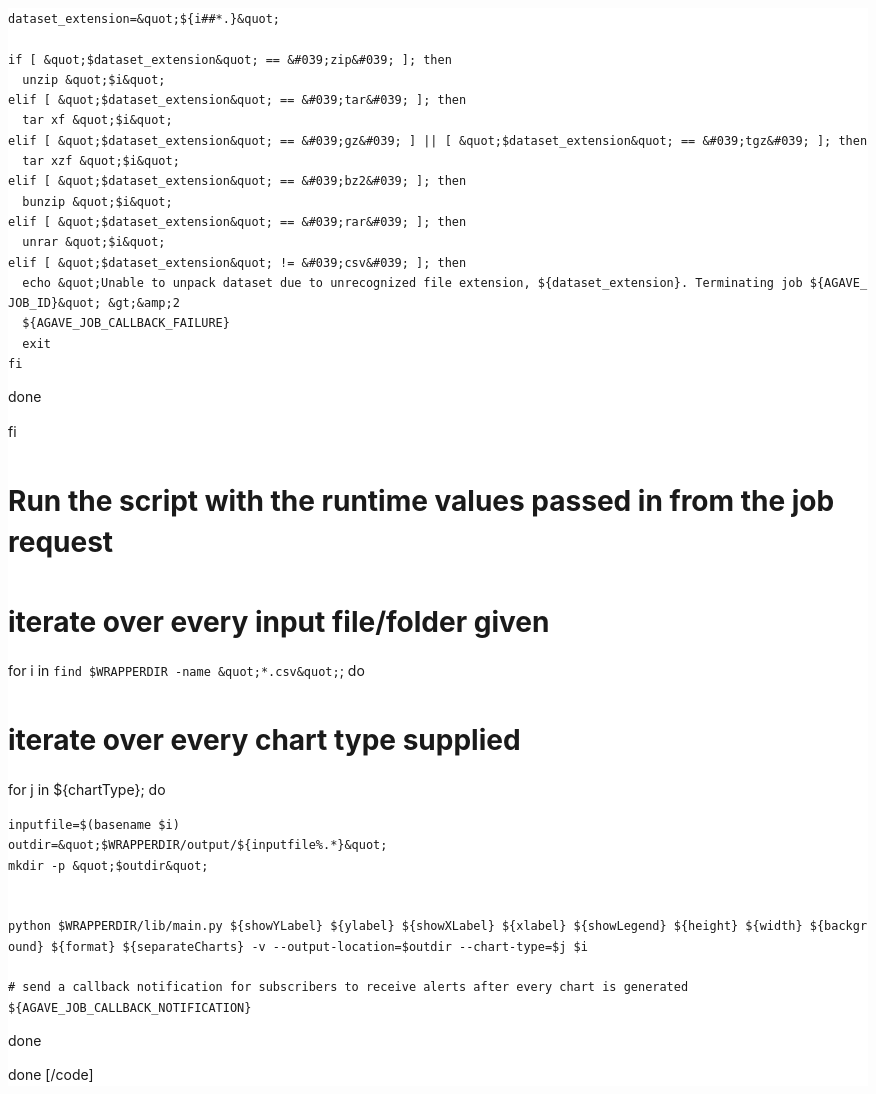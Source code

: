     dataset_extension=&quot;${i##*.}&quot;

    if [ &quot;$dataset_extension&quot; == &#039;zip&#039; ]; then
      unzip &quot;$i&quot;
    elif [ &quot;$dataset_extension&quot; == &#039;tar&#039; ]; then
      tar xf &quot;$i&quot;
    elif [ &quot;$dataset_extension&quot; == &#039;gz&#039; ] || [ &quot;$dataset_extension&quot; == &#039;tgz&#039; ]; then
      tar xzf &quot;$i&quot;
    elif [ &quot;$dataset_extension&quot; == &#039;bz2&#039; ]; then
      bunzip &quot;$i&quot;
    elif [ &quot;$dataset_extension&quot; == &#039;rar&#039; ]; then
      unrar &quot;$i&quot;
    elif [ &quot;$dataset_extension&quot; != &#039;csv&#039; ]; then
      echo &quot;Unable to unpack dataset due to unrecognized file extension, ${dataset_extension}. Terminating job ${AGAVE_JOB_ID}&quot; &gt;&amp;2
      ${AGAVE_JOB_CALLBACK_FAILURE}
      exit
    fi

  done

fi

# Run the script with the runtime values passed in from the job request

# iterate over every input file/folder given
for i in `find $WRAPPERDIR -name &quot;*.csv&quot;`; do

  # iterate over every chart type supplied
  for j in ${chartType}; do

    inputfile=$(basename $i)
    outdir=&quot;$WRAPPERDIR/output/${inputfile%.*}&quot;
    mkdir -p &quot;$outdir&quot;


    python $WRAPPERDIR/lib/main.py ${showYLabel} ${ylabel} ${showXLabel} ${xlabel} ${showLegend} ${height} ${width} ${background} ${format} ${separateCharts} -v --output-location=$outdir --chart-type=$j $i

    # send a callback notification for subscribers to receive alerts after every chart is generated
    ${AGAVE_JOB_CALLBACK_NOTIFICATION}

  done

done
[/code]
